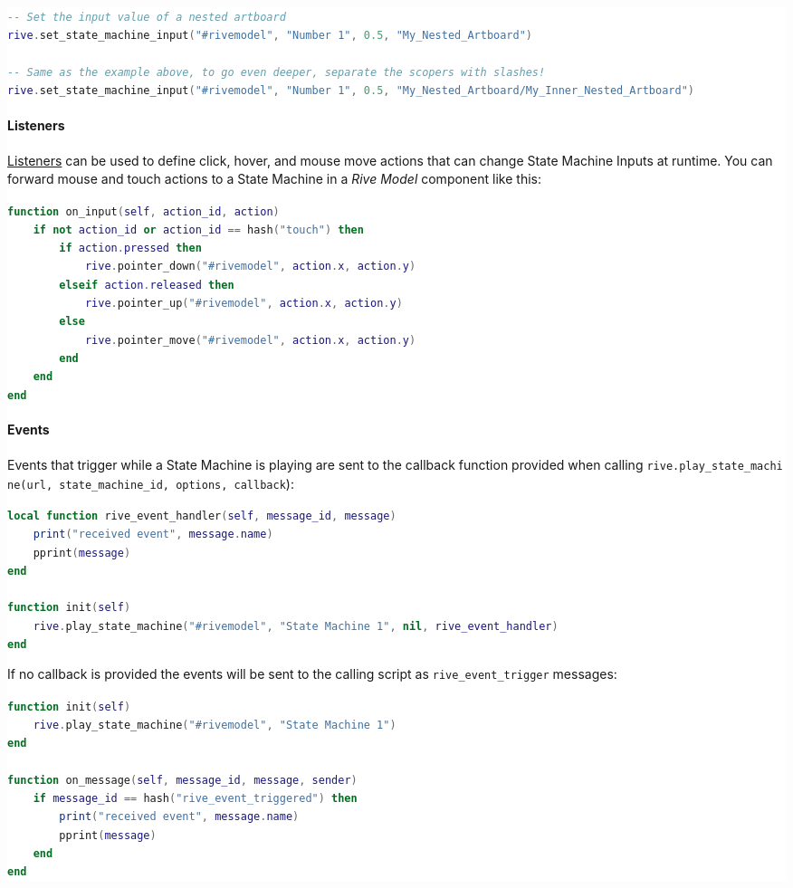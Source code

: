 ```lua
-- Set the input value of a nested artboard
rive.set_state_machine_input("#rivemodel", "Number 1", 0.5, "My_Nested_Artboard")

-- Same as the example above, to go even deeper, separate the scopers with slashes!
rive.set_state_machine_input("#rivemodel", "Number 1", 0.5, "My_Nested_Artboard/My_Inner_Nested_Artboard")
```


#### Listeners

[Listeners](https://rive.app/community/doc/listeners/doceaiA9rRW1) can be used to define click, hover, and mouse move actions that can change State Machine Inputs at runtime. You can forward mouse and touch actions to a State Machine in a *Rive Model* component like this:

```lua
function on_input(self, action_id, action)
	if not action_id or action_id == hash("touch") then
		if action.pressed then
			rive.pointer_down("#rivemodel", action.x, action.y)
		elseif action.released then
			rive.pointer_up("#rivemodel", action.x, action.y)
		else
			rive.pointer_move("#rivemodel", action.x, action.y)
		end
	end
end
```


#### Events
Events that trigger while a State Machine is playing are sent to the callback function provided when calling `rive.play_state_machine(url, state_machine_id, options, callback`):

```lua
local function rive_event_handler(self, message_id, message)
	print("received event", message.name)
	pprint(message)
end

function init(self)
	rive.play_state_machine("#rivemodel", "State Machine 1", nil, rive_event_handler)
end
```

If no callback is provided the events will be sent to the calling script as `rive_event_trigger` messages:


```lua
function init(self)
	rive.play_state_machine("#rivemodel", "State Machine 1")
end

function on_message(self, message_id, message, sender)
	if message_id == hash("rive_event_triggered") then
		print("received event", message.name)
		pprint(message)
	end
end
```
